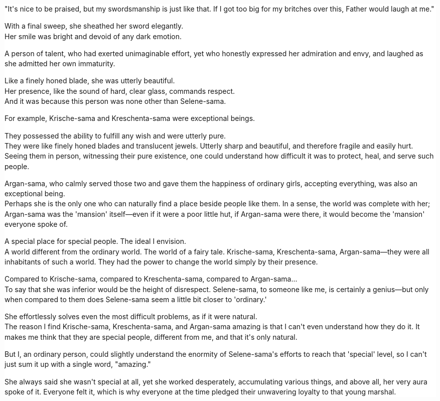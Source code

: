 "It's nice to be praised, but my swordsmanship is just like that. If I
got too big for my britches over this, Father would laugh at me."  
  
With a final sweep, she sheathed her sword elegantly.  
Her smile was bright and devoid of any dark emotion.  
  
A person of talent, who had exerted unimaginable effort, yet who
honestly expressed her admiration and envy, and laughed as she admitted
her own immaturity.  
  
Like a finely honed blade, she was utterly beautiful.  
Her presence, like the sound of hard, clear glass, commands respect.  
And it was because this person was none other than Selene-sama.  
  
For example, Krische-sama and Kreschenta-sama were exceptional beings.  
  
They possessed the ability to fulfill any wish and were utterly pure.  
They were like finely honed blades and translucent jewels. Utterly sharp
and beautiful, and therefore fragile and easily hurt.  
Seeing them in person, witnessing their pure existence, one could
understand how difficult it was to protect, heal, and serve such
people.  
  
Argan-sama, who calmly served those two and gave them the happiness of
ordinary girls, accepting everything, was also an exceptional being.  
Perhaps she is the only one who can naturally find a place beside people
like them. In a sense, the world was complete with her; Argan-sama was
the 'mansion' itself—even if it were a poor little hut, if Argan-sama
were there, it would become the 'mansion' everyone spoke of.  
  
A special place for special people. The ideal I envision.  
A world different from the ordinary world. The world of a fairy tale.
Krische-sama, Kreschenta-sama, Argan-sama—they were all inhabitants of
such a world. They had the power to change the world simply by their
presence.  
  
Compared to Krische-sama, compared to Kreschenta-sama, compared to
Argan-sama...  
To say that she was inferior would be the height of disrespect.
Selene-sama, to someone like me, is certainly a genius—but only when
compared to them does Selene-sama seem a little bit closer to
'ordinary.'  
  
She effortlessly solves even the most difficult problems, as if it were
natural.  
The reason I find Krische-sama, Kreschenta-sama, and Argan-sama amazing
is that I can't even understand how they do it. It makes me think that
they are special people, different from me, and that it's only
natural.  
  
But I, an ordinary person, could slightly understand the enormity of
Selene-sama's efforts to reach that 'special' level, so I can't just sum
it up with a single word, "amazing."  
  
She always said she wasn't special at all, yet she worked desperately,
accumulating various things, and above all, her very aura spoke of it.
Everyone felt it, which is why everyone at the time pledged their
unwavering loyalty to that young marshal.  
  